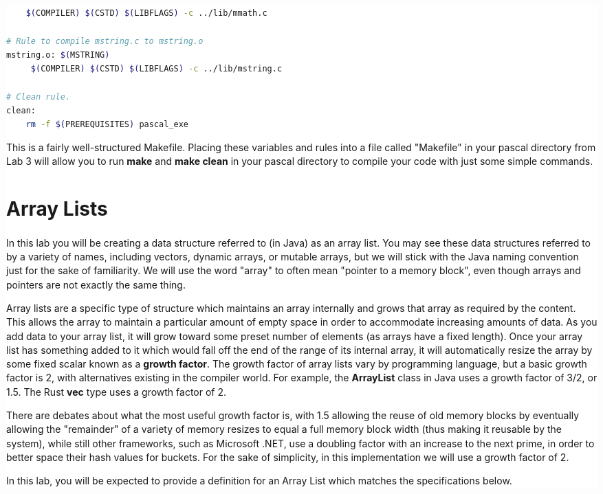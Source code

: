 ``` bash
    $(COMPILER) $(CSTD) $(LIBFLAGS) -c ../lib/mmath.c

# Rule to compile mstring.c to mstring.o
mstring.o: $(MSTRING)
     $(COMPILER) $(CSTD) $(LIBFLAGS) -c ../lib/mstring.c

# Clean rule.
clean: 
    rm -f $(PREREQUISITES) pascal_exe
```

This is a fairly well-structured Makefile. Placing these variables and
rules into a file called "Makefile" in your pascal directory from Lab 3
will allow you to run **make** and **make clean** in your pascal
directory to compile your code with just some simple commands.

# Array Lists

In this lab you will be creating a data structure referred to (in Java)
as an array list. You may see these data structures referred to by a
variety of names, including vectors, dynamic arrays, or mutable arrays,
but we will stick with the Java naming convention just for the sake of
familiarity. We will use the word "array" to often mean "pointer to a
memory block", even though arrays and pointers are not exactly the same
thing.

Array lists are a specific type of structure which maintains an array
internally and grows that array as required by the content. This allows
the array to maintain a particular amount of empty space in order to
accommodate increasing amounts of data. As you add data to your array
list, it will grow toward some preset number of elements (as arrays have
a fixed length). Once your array list has something added to it which
would fall off the end of the range of its internal array, it will
automatically resize the array by some fixed scalar known as a **growth
factor**. The growth factor of array lists vary by programming language,
but a basic growth factor is 2, with alternatives existing in the
compiler world. For example, the **ArrayList** class in Java uses a
growth factor of 3/2, or 1.5. The Rust **vec** type uses a growth factor
of 2.

There are debates about what the most useful growth factor is, with 1.5
allowing the reuse of old memory blocks by eventually allowing the
"remainder" of a variety of memory resizes to equal a full memory block
width (thus making it reusable by the system), while still other
frameworks, such as Microsoft .NET, use a doubling factor with an
increase to the next prime, in order to better space their hash values
for buckets. For the sake of simplicity, in this implementation we will
use a growth factor of 2.

In this lab, you will be expected to provide a definition for an Array
List which matches the specifications below.
